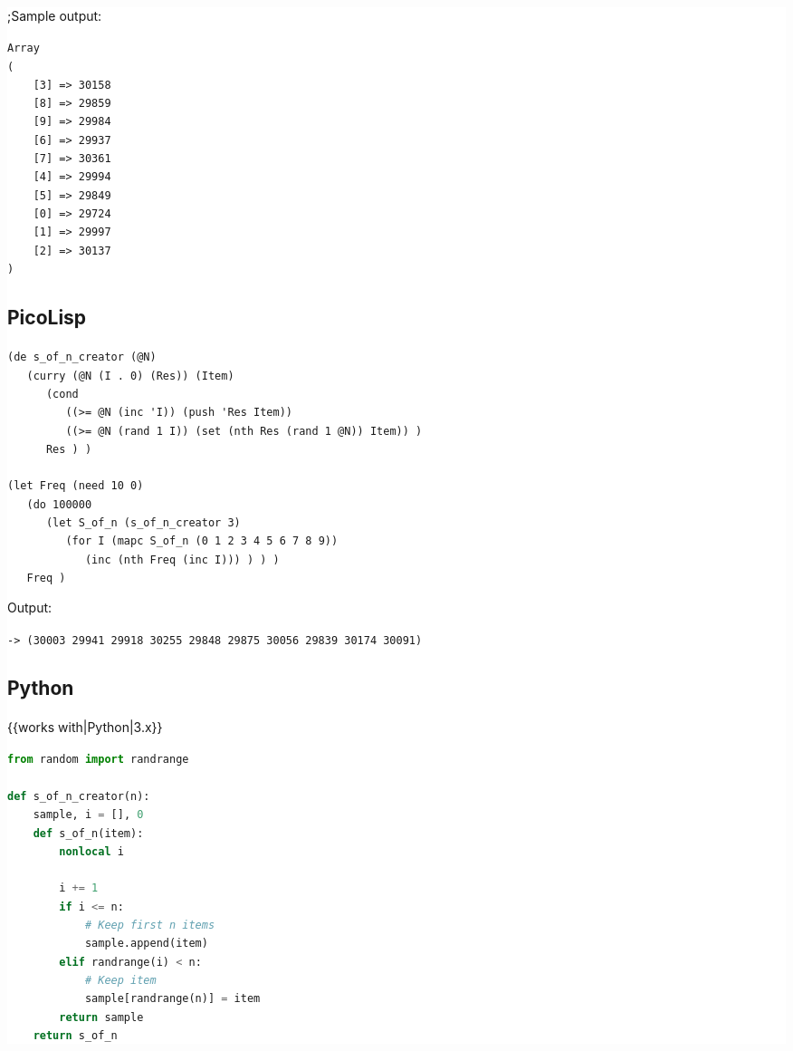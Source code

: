 
;Sample output:

```txt
Array
(
    [3] => 30158
    [8] => 29859
    [9] => 29984
    [6] => 29937
    [7] => 30361
    [4] => 29994
    [5] => 29849
    [0] => 29724
    [1] => 29997
    [2] => 30137
)
```



## PicoLisp


```PicoLisp
(de s_of_n_creator (@N)
   (curry (@N (I . 0) (Res)) (Item)
      (cond
         ((>= @N (inc 'I)) (push 'Res Item))
         ((>= @N (rand 1 I)) (set (nth Res (rand 1 @N)) Item)) )
      Res ) )

(let Freq (need 10 0)
   (do 100000
      (let S_of_n (s_of_n_creator 3)
         (for I (mapc S_of_n (0 1 2 3 4 5 6 7 8 9))
            (inc (nth Freq (inc I))) ) ) )
   Freq )
```

Output:

```txt
-> (30003 29941 29918 30255 29848 29875 30056 29839 30174 30091)
```



## Python

{{works with|Python|3.x}}

```python
from random import randrange

def s_of_n_creator(n):
    sample, i = [], 0
    def s_of_n(item):
        nonlocal i

        i += 1
        if i <= n:
            # Keep first n items
            sample.append(item)
        elif randrange(i) < n:
            # Keep item
            sample[randrange(n)] = item
        return sample
    return s_of_n
```
